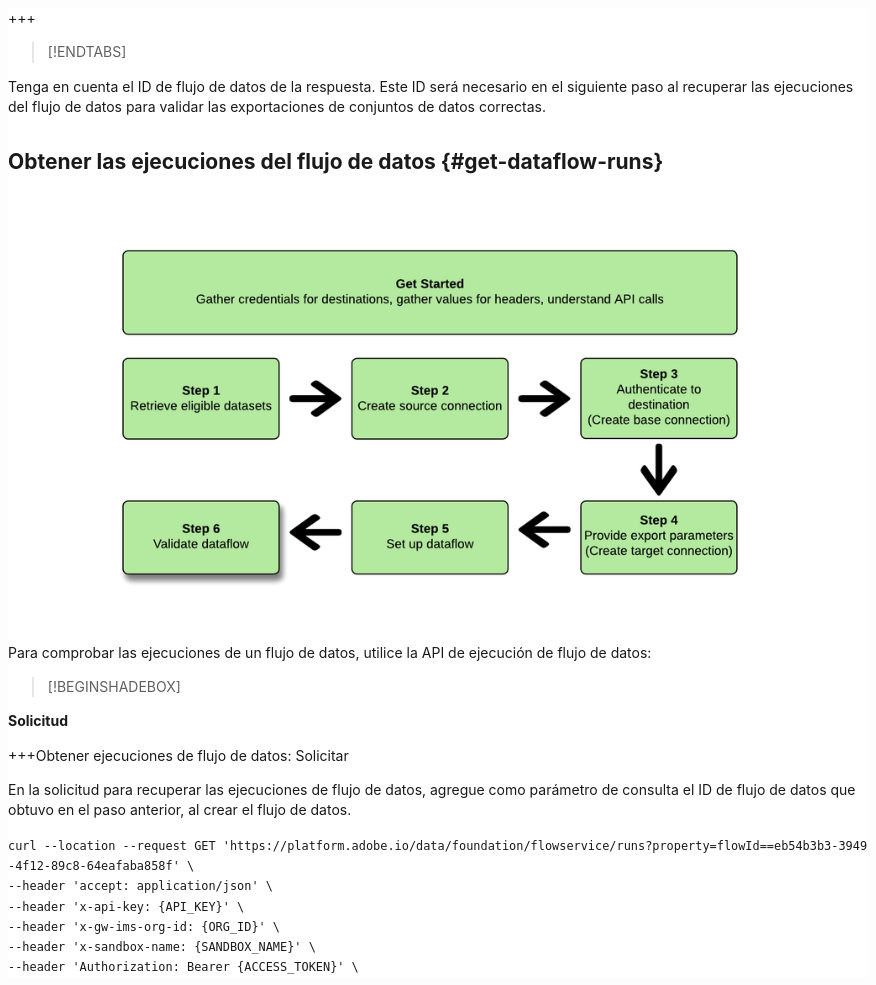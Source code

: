 +++

>[!ENDTABS]

Tenga en cuenta el ID de flujo de datos de la respuesta. Este ID será necesario en el siguiente paso al recuperar las ejecuciones del flujo de datos para validar las exportaciones de conjuntos de datos correctas.

## Obtener las ejecuciones del flujo de datos {#get-dataflow-runs}

![Diagrama que muestra el paso 6 del flujo de trabajo de exportación de conjuntos de datos](../assets/api/export-datasets/export-datasets-api-workflow-validate-dataflow.png)

Para comprobar las ejecuciones de un flujo de datos, utilice la API de ejecución de flujo de datos:

>[!BEGINSHADEBOX]

**Solicitud**

+++Obtener ejecuciones de flujo de datos: Solicitar

En la solicitud para recuperar las ejecuciones de flujo de datos, agregue como parámetro de consulta el ID de flujo de datos que obtuvo en el paso anterior, al crear el flujo de datos.

```shell
curl --location --request GET 'https://platform.adobe.io/data/foundation/flowservice/runs?property=flowId==eb54b3b3-3949-4f12-89c8-64eafaba858f' \
--header 'accept: application/json' \
--header 'x-api-key: {API_KEY}' \
--header 'x-gw-ims-org-id: {ORG_ID}' \
--header 'x-sandbox-name: {SANDBOX_NAME}' \
--header 'Authorization: Bearer {ACCESS_TOKEN}' \
```

